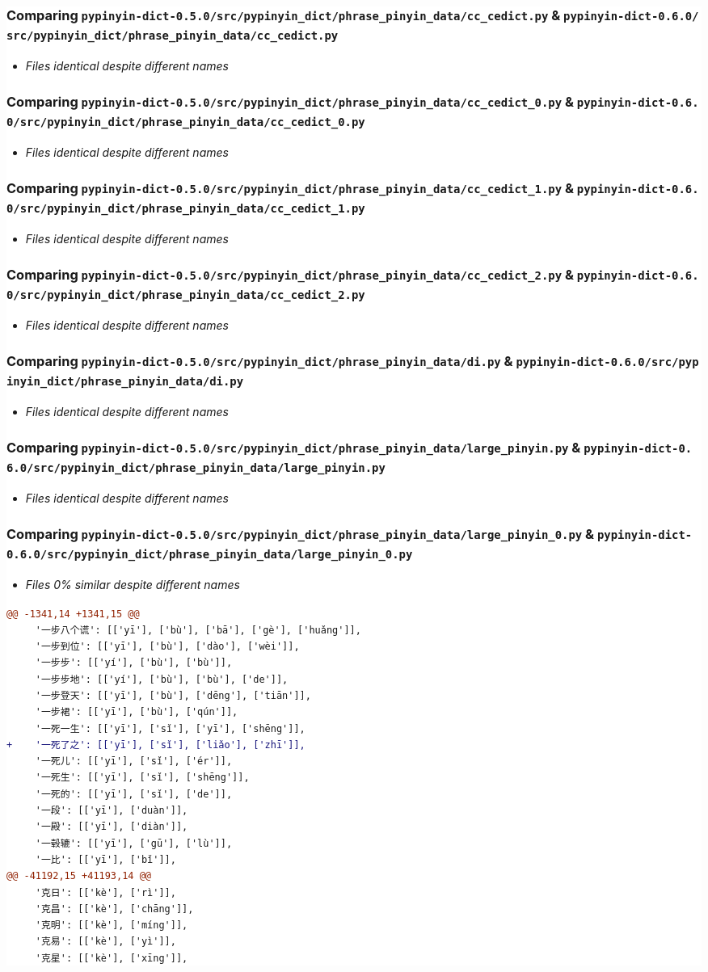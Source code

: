 ### Comparing `pypinyin-dict-0.5.0/src/pypinyin_dict/phrase_pinyin_data/cc_cedict.py` & `pypinyin-dict-0.6.0/src/pypinyin_dict/phrase_pinyin_data/cc_cedict.py`

 * *Files identical despite different names*

### Comparing `pypinyin-dict-0.5.0/src/pypinyin_dict/phrase_pinyin_data/cc_cedict_0.py` & `pypinyin-dict-0.6.0/src/pypinyin_dict/phrase_pinyin_data/cc_cedict_0.py`

 * *Files identical despite different names*

### Comparing `pypinyin-dict-0.5.0/src/pypinyin_dict/phrase_pinyin_data/cc_cedict_1.py` & `pypinyin-dict-0.6.0/src/pypinyin_dict/phrase_pinyin_data/cc_cedict_1.py`

 * *Files identical despite different names*

### Comparing `pypinyin-dict-0.5.0/src/pypinyin_dict/phrase_pinyin_data/cc_cedict_2.py` & `pypinyin-dict-0.6.0/src/pypinyin_dict/phrase_pinyin_data/cc_cedict_2.py`

 * *Files identical despite different names*

### Comparing `pypinyin-dict-0.5.0/src/pypinyin_dict/phrase_pinyin_data/di.py` & `pypinyin-dict-0.6.0/src/pypinyin_dict/phrase_pinyin_data/di.py`

 * *Files identical despite different names*

### Comparing `pypinyin-dict-0.5.0/src/pypinyin_dict/phrase_pinyin_data/large_pinyin.py` & `pypinyin-dict-0.6.0/src/pypinyin_dict/phrase_pinyin_data/large_pinyin.py`

 * *Files identical despite different names*

### Comparing `pypinyin-dict-0.5.0/src/pypinyin_dict/phrase_pinyin_data/large_pinyin_0.py` & `pypinyin-dict-0.6.0/src/pypinyin_dict/phrase_pinyin_data/large_pinyin_0.py`

 * *Files 0% similar despite different names*

```diff
@@ -1341,14 +1341,15 @@
     '一步八个谎': [['yī'], ['bù'], ['bā'], ['gè'], ['huǎng']],
     '一步到位': [['yī'], ['bù'], ['dào'], ['wèi']],
     '一步步': [['yí'], ['bù'], ['bù']],
     '一步步地': [['yí'], ['bù'], ['bù'], ['de']],
     '一步登天': [['yī'], ['bù'], ['dēng'], ['tiān']],
     '一步裙': [['yī'], ['bù'], ['qún']],
     '一死一生': [['yī'], ['sǐ'], ['yī'], ['shēng']],
+    '一死了之': [['yī'], ['sǐ'], ['liǎo'], ['zhī']],
     '一死儿': [['yī'], ['sǐ'], ['ér']],
     '一死生': [['yī'], ['sǐ'], ['shēng']],
     '一死的': [['yī'], ['sǐ'], ['de']],
     '一段': [['yī'], ['duàn']],
     '一殿': [['yī'], ['diàn']],
     '一毂辘': [['yī'], ['gū'], ['lù']],
     '一比': [['yī'], ['bǐ']],
@@ -41192,15 +41193,14 @@
     '克日': [['kè'], ['rì']],
     '克昌': [['kè'], ['chāng']],
     '克明': [['kè'], ['míng']],
     '克易': [['kè'], ['yì']],
     '克星': [['kè'], ['xīng']],
```
